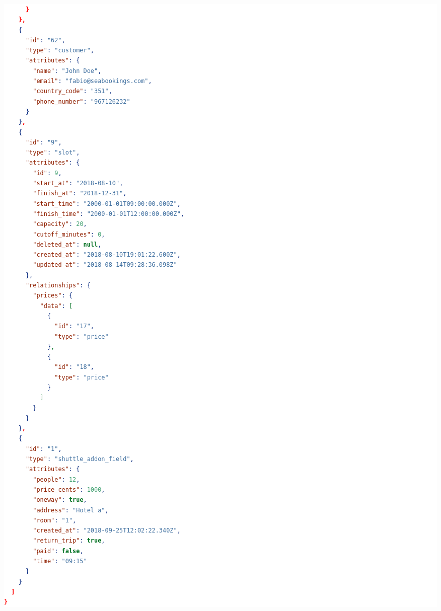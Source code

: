 ```json
      }
    },
    {
      "id": "62",
      "type": "customer",
      "attributes": {
        "name": "John Doe",
        "email": "fabio@seabookings.com",
        "country_code": "351",
        "phone_number": "967126232"
      }
    },
    {
      "id": "9",
      "type": "slot",
      "attributes": {
        "id": 9,
        "start_at": "2018-08-10",
        "finish_at": "2018-12-31",
        "start_time": "2000-01-01T09:00:00.000Z",
        "finish_time": "2000-01-01T12:00:00.000Z",
        "capacity": 20,
        "cutoff_minutes": 0,
        "deleted_at": null,
        "created_at": "2018-08-10T19:01:22.600Z",
        "updated_at": "2018-08-14T09:28:36.098Z"
      },
      "relationships": {
        "prices": {
          "data": [
            {
              "id": "17",
              "type": "price"
            },
            {
              "id": "18",
              "type": "price"
            }
          ]
        }
      }
    },
    {
      "id": "1",
      "type": "shuttle_addon_field",
      "attributes": {
        "people": 12,
        "price_cents": 1000,
        "oneway": true,
        "address": "Hotel a",
        "room": "1",
        "created_at": "2018-09-25T12:02:22.340Z",
        "return_trip": true,
        "paid": false,
        "time": "09:15"
      }
    }
  ]
}
```
